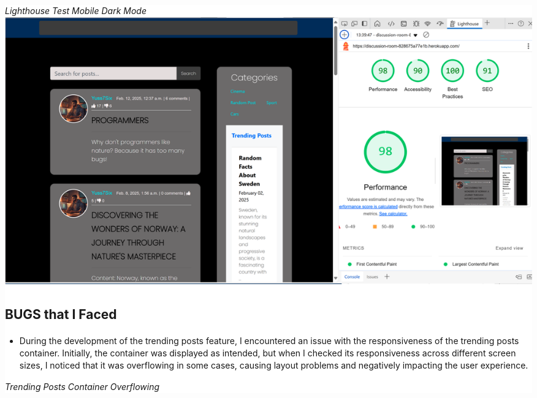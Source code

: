 *Lighthouse Test Mobile Dark Mode*<br>
![Lighthouse Test Mobile Dark Mode](static/images/screenshots/darkmodemobilelighthousetest.png)

## BUGS that I Faced

- During the development of the trending posts feature, I encountered an issue with the responsiveness of the trending posts container. Initially, the container was displayed as intended, but when I checked its responsiveness across different screen sizes, I noticed that it was overflowing in some cases, causing layout problems and negatively impacting the user experience.

*Trending Posts Container Overflowing*<br>